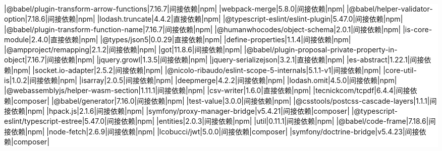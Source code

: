 |@babel/plugin-transform-arrow-functions|7.16.7|间接依赖|npm|
|webpack-merge|5.8.0|间接依赖|npm|
|@babel/helper-validator-option|7.18.6|间接依赖|npm|
|lodash.truncate|4.4.2|直接依赖|npm|
|@typescript-eslint/eslint-plugin|5.47.0|间接依赖|npm|
|@babel/plugin-transform-function-name|7.16.7|间接依赖|npm|
|@humanwhocodes/object-schema|2.0.1|间接依赖|npm|
|is-core-module|2.4.0|直接依赖|npm|
|@types/json5|0.0.29|直接依赖|npm|
|define-properties|1.1.4|间接依赖|npm|
|@ampproject/remapping|2.1.2|间接依赖|npm|
|got|11.8.6|间接依赖|npm|
|@babel/plugin-proposal-private-property-in-object|7.16.7|间接依赖|npm|
|jquery.growl|1.3.5|间接依赖|npm|
|jquery-serializejson|3.2.1|直接依赖|npm|
|es-abstract|1.22.1|间接依赖|npm|
|socket.io-adapter|2.5.2|间接依赖|npm|
|@nicolo-ribaudo/eslint-scope-5-internals|5.1.1-v1|间接依赖|npm|
|core-util-is|1.0.2|间接依赖|npm|
|isarray|2.0.5|间接依赖|npm|
|deepmerge|4.2.2|间接依赖|npm|
|lodash.omit|4.5.0|间接依赖|npm|
|@webassemblyjs/helper-wasm-section|1.11.1|间接依赖|npm|
|csv-writer|1.6.0|直接依赖|npm|
|tecnickcom/tcpdf|6.4.4|间接依赖|composer|
|@babel/generator|7.16.0|间接依赖|npm|
|test-value|3.0.0|间接依赖|npm|
|@csstools/postcss-cascade-layers|1.1.1|间接依赖|npm|
|hpack.js|2.1.6|间接依赖|npm|
|symfony/proxy-manager-bridge|v5.4.21|间接依赖|composer|
|@typescript-eslint/typescript-estree|5.47.0|间接依赖|npm|
|entities|2.0.3|间接依赖|npm|
|util|0.11.1|间接依赖|npm|
|@babel/code-frame|7.18.6|间接依赖|npm|
|node-fetch|2.6.9|间接依赖|npm|
|lcobucci/jwt|5.0.0|间接依赖|composer|
|symfony/doctrine-bridge|v5.4.23|间接依赖|composer|